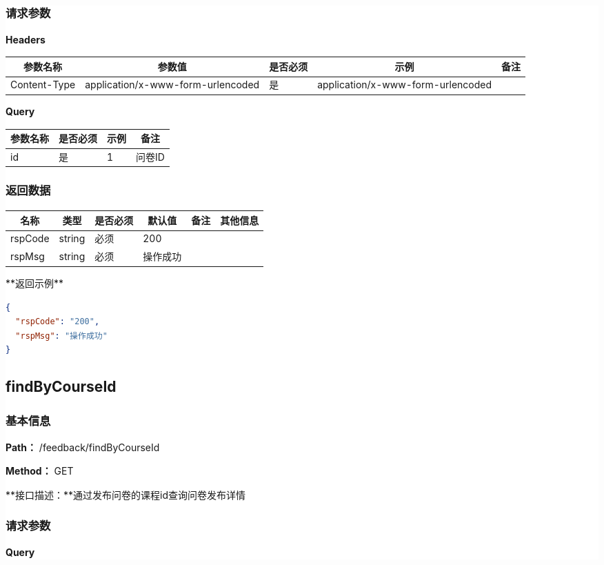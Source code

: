 
### 请求参数
**Headers**

| 参数名称  | 参数值  |  是否必须 | 示例  | 备注  |
| ------------ | ------------ | ------------ | ------------ | ------------ |
| Content-Type  |  application/x-www-form-urlencoded | 是  |  application/x-www-form-urlencoded |   |
**Query**

| 参数名称  |  是否必须 | 示例  | 备注  |
| ------------ | ------------ | ------------ | ------------ |
| id | 是  |  1 |  问卷ID |

### 返回数据

<table>
  <thead class="ant-table-thead">
    <tr>
      <th key=name>名称</th><th key=type>类型</th><th key=required>是否必须</th><th key=default>默认值</th><th key=desc>备注</th><th key=sub>其他信息</th>
    </tr>
  </thead><tbody className="ant-table-tbody"><tr key=0-0><td key=0><span style="padding-left: 0px"><span style="color: #8c8a8a"></span> rspCode</span></td><td key=1><span>string</span></td><td key=2>必须</td><td key=3>200</td><td key=4><span style="white-space: pre-wrap"></span></td><td key=5></td></tr><tr key=0-1><td key=0><span style="padding-left: 0px"><span style="color: #8c8a8a"></span> rspMsg</span></td><td key=1><span>string</span></td><td key=2>必须</td><td key=3>操作成功</td><td key=4><span style="white-space: pre-wrap"></span></td><td key=5></td></tr>
               </tbody>
              </table>
**返回示例**

```json
{
  "rspCode": "200",
  "rspMsg": "操作成功"
}
```

## findByCourseId

<a id=findByCourseId> </a>
### 基本信息

**Path：** /feedback/findByCourseId

**Method：** GET

**接口描述：**通过发布问卷的课程id查询问卷发布详情


### 请求参数
**Query**
